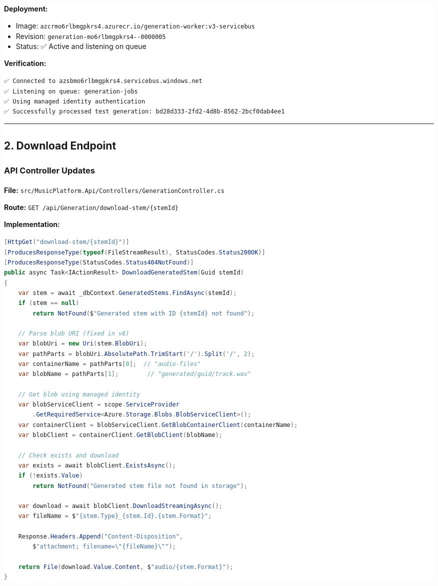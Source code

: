 **Deployment:**
- Image: `azcrmo6rlbmgpkrs4.azurecr.io/generation-worker:v3-servicebus`
- Revision: `generation-mo6rlbmgpkrs4--0000005`
- Status: ✅ Active and listening on queue

**Verification:**
```
✅ Connected to azsbmo6rlbmgpkrs4.servicebus.windows.net
✅ Listening on queue: generation-jobs
✅ Using managed identity authentication
✅ Successfully processed test generation: bd28d333-2fd2-4d8b-8562-2bcf0dab4ee1
```

---

## 2. Download Endpoint

### API Controller Updates

**File:** `src/MusicPlatform.Api/Controllers/GenerationController.cs`

**Route:** `GET /api/Generation/download-stem/{stemId}`

**Implementation:**
```csharp
[HttpGet("download-stem/{stemId}")]
[ProducesResponseType(typeof(FileStreamResult), StatusCodes.Status200OK)]
[ProducesResponseType(StatusCodes.Status404NotFound)]
public async Task<IActionResult> DownloadGeneratedStem(Guid stemId)
{
    var stem = await _dbContext.GeneratedStems.FindAsync(stemId);
    if (stem == null)
        return NotFound($"Generated stem with ID {stemId} not found");

    // Parse blob URI (fixed in v6)
    var blobUri = new Uri(stem.BlobUri);
    var pathParts = blobUri.AbsolutePath.TrimStart('/').Split('/', 2);
    var containerName = pathParts[0];  // "audio-files"
    var blobName = pathParts[1];        // "generated/guid/track.wav"

    // Get blob using managed identity
    var blobServiceClient = scope.ServiceProvider
        .GetRequiredService<Azure.Storage.Blobs.BlobServiceClient>();
    var containerClient = blobServiceClient.GetBlobContainerClient(containerName);
    var blobClient = containerClient.GetBlobClient(blobName);

    // Check exists and download
    var exists = await blobClient.ExistsAsync();
    if (!exists.Value)
        return NotFound("Generated stem file not found in storage");

    var download = await blobClient.DownloadStreamingAsync();
    var fileName = $"{stem.Type}_{stem.Id}.{stem.Format}";
    
    Response.Headers.Append("Content-Disposition", 
        $"attachment; filename=\"{fileName}\"");
    
    return File(download.Value.Content, $"audio/{stem.Format}");
}
```
